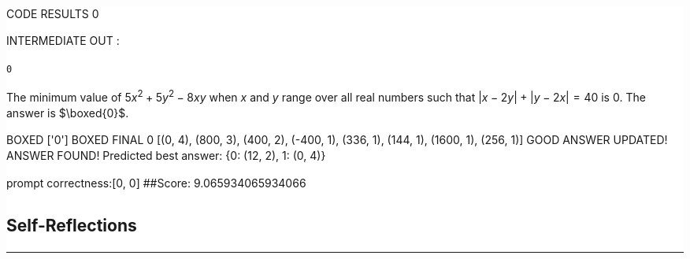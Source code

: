 CODE RESULTS 0

INTERMEDIATE OUT :
```output
0
```
The minimum value of $5x^2+5y^2-8xy$ when $x$ and $y$ range over all real numbers such that $|x-2y| + |y-2x| = 40$ is $0$. The answer is $\boxed{0}$.

BOXED ['0']
BOXED FINAL 0
[(0, 4), (800, 3), (400, 2), (-400, 1), (336, 1), (144, 1), (1600, 1), (256, 1)]
GOOD ANSWER UPDATED!
ANSWER FOUND!
Predicted best answer: {0: (12, 2), 1: (0, 4)}

prompt correctness:[0, 0]
##Score: 9.065934065934066

## Self-Reflections

---
